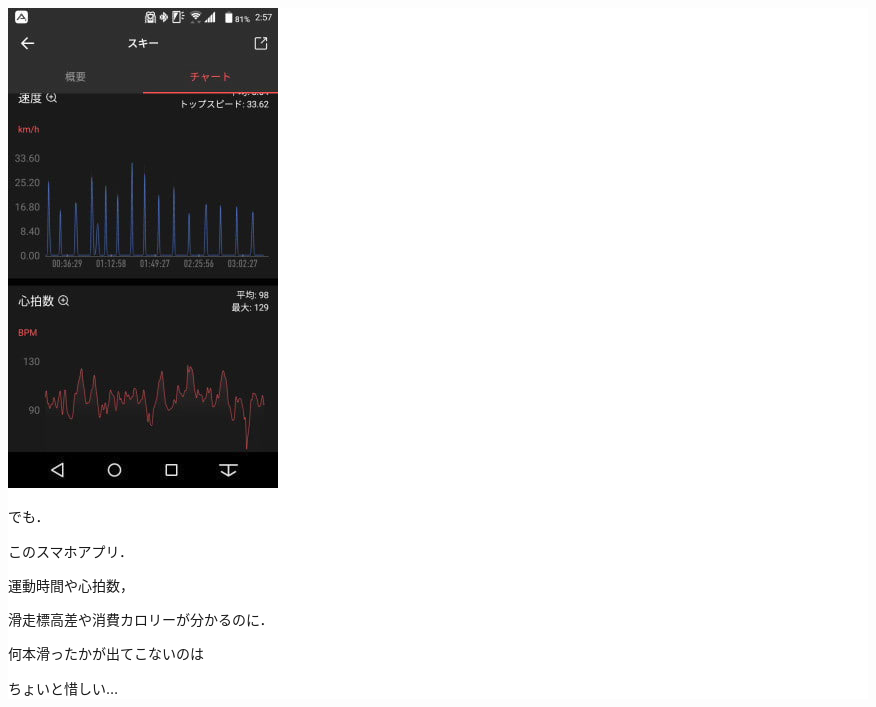 ![03c34a3037b781eecc510ce49cbdf146.jpg](images/03c34a3037b781eecc510ce49cbdf146.jpg)







でも．


このスマホアプリ．


運動時間や心拍数，


滑走標高差や消費カロリーが分かるのに．


何本滑ったかが出てこないのは


ちょいと惜しい…



